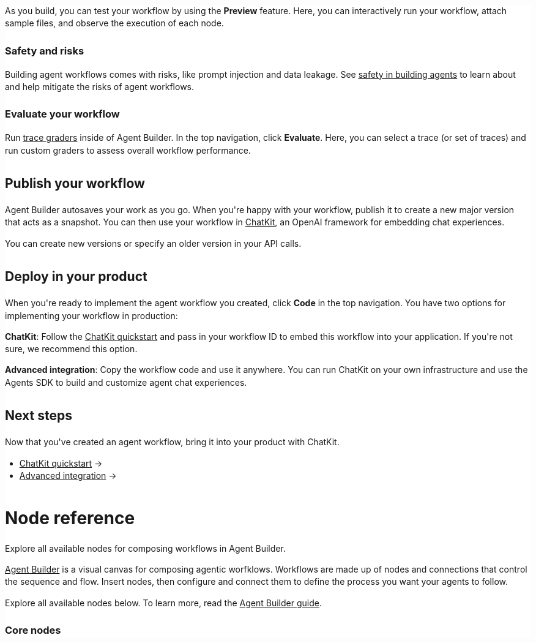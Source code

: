 As you build, you can test your workflow by using the **Preview** feature. Here, you can interactively run your workflow, attach sample files, and observe the execution of each node.

### Safety and risks

Building agent workflows comes with risks, like prompt injection and data leakage. See [safety in building agents](/docs/guides/agent-builder-safety) to learn about and help mitigate the risks of agent workflows.

### Evaluate your workflow

Run [trace graders](/docs/guides/trace-grading) inside of Agent Builder. In the top navigation, click **Evaluate**. Here, you can select a trace (or set of traces) and run custom graders to assess overall workflow performance.

Publish your workflow
---------------------

Agent Builder autosaves your work as you go. When you're happy with your workflow, publish it to create a new major version that acts as a snapshot. You can then use your workflow in [ChatKit](/docs/guides/chatkit), an OpenAI framework for embedding chat experiences.

You can create new versions or specify an older version in your API calls.

Deploy in your product
----------------------

When you're ready to implement the agent workflow you created, click **Code** in the top navigation. You have two options for implementing your workflow in production:

**ChatKit**: Follow the [ChatKit quickstart](/docs/guides/chatkit) and pass in your workflow ID to embed this workflow into your application. If you're not sure, we recommend this option.

**Advanced integration**: Copy the workflow code and use it anywhere. You can run ChatKit on your own infrastructure and use the Agents SDK to build and customize agent chat experiences.

Next steps
----------

Now that you've created an agent workflow, bring it into your product with ChatKit.

*   [ChatKit quickstart](/docs/guides/chatkit) →
*   [Advanced integration](/docs/guides/custom-chatkit) →

Node reference
==============

Explore all available nodes for composing workflows in Agent Builder.

[Agent Builder](/agent-builder) is a visual canvas for composing agentic worfklows. Workflows are made up of nodes and connections that control the sequence and flow. Insert nodes, then configure and connect them to define the process you want your agents to follow.

Explore all available nodes below. To learn more, read the [Agent Builder guide](/docs/guides/agent-builder).

### Core nodes
